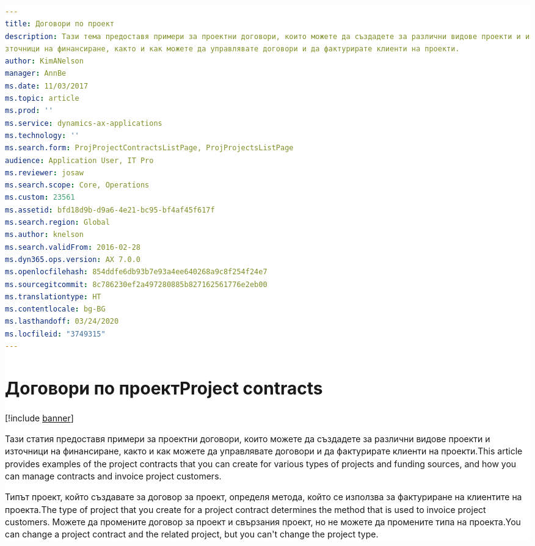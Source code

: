 ```yaml
---
title: Договори по проект
description: Тази тема предоставя примери за проектни договори, които можете да създадете за различни видове проекти и източници на финансиране, както и как можете да управлявате договори и да фактурирате клиенти на проекти.
author: KimANelson
manager: AnnBe
ms.date: 11/03/2017
ms.topic: article
ms.prod: ''
ms.service: dynamics-ax-applications
ms.technology: ''
ms.search.form: ProjProjectContractsListPage, ProjProjectsListPage
audience: Application User, IT Pro
ms.reviewer: josaw
ms.search.scope: Core, Operations
ms.custom: 23561
ms.assetid: bfd18d9b-d9a6-4e21-bc95-bf4af45f617f
ms.search.region: Global
ms.author: knelson
ms.search.validFrom: 2016-02-28
ms.dyn365.ops.version: AX 7.0.0
ms.openlocfilehash: 854ddfe6db93b7e93a4ee640268a9c8f254f24e7
ms.sourcegitcommit: 8c786230ef2a497280885b827162561776e2eb00
ms.translationtype: HT
ms.contentlocale: bg-BG
ms.lasthandoff: 03/24/2020
ms.locfileid: "3749315"
---
```

# <a name="project-contracts"></a><span data-ttu-id="f725c-103">Договори по проект</span><span class="sxs-lookup"><span data-stu-id="f725c-103">Project contracts</span></span>

[!include [banner](../includes/banner.md)]

<span data-ttu-id="f725c-104">Тази статия предоставя примери за проектни договори, които можете да създадете за различни видове проекти и източници на финансиране, както и как можете да управлявате договори и да фактурирате клиенти на проекти.</span><span class="sxs-lookup"><span data-stu-id="f725c-104">This article provides examples of the project contracts that you can create for various types of projects and funding sources, and how you can manage contracts and invoice project customers.</span></span>

<span data-ttu-id="f725c-105">Типът проект, който създавате за договор за проект, определя метода, който се използва за фактуриране на клиентите на проекта.</span><span class="sxs-lookup"><span data-stu-id="f725c-105">The type of project that you create for a project contract determines the method that is used to invoice project customers.</span></span> <span data-ttu-id="f725c-106">Можете да промените договор за проект и свързания проект, но не можете да промените типа на проекта.</span><span class="sxs-lookup"><span data-stu-id="f725c-106">You can change a project contract and the related project, but you can't change the project type.</span></span> 
